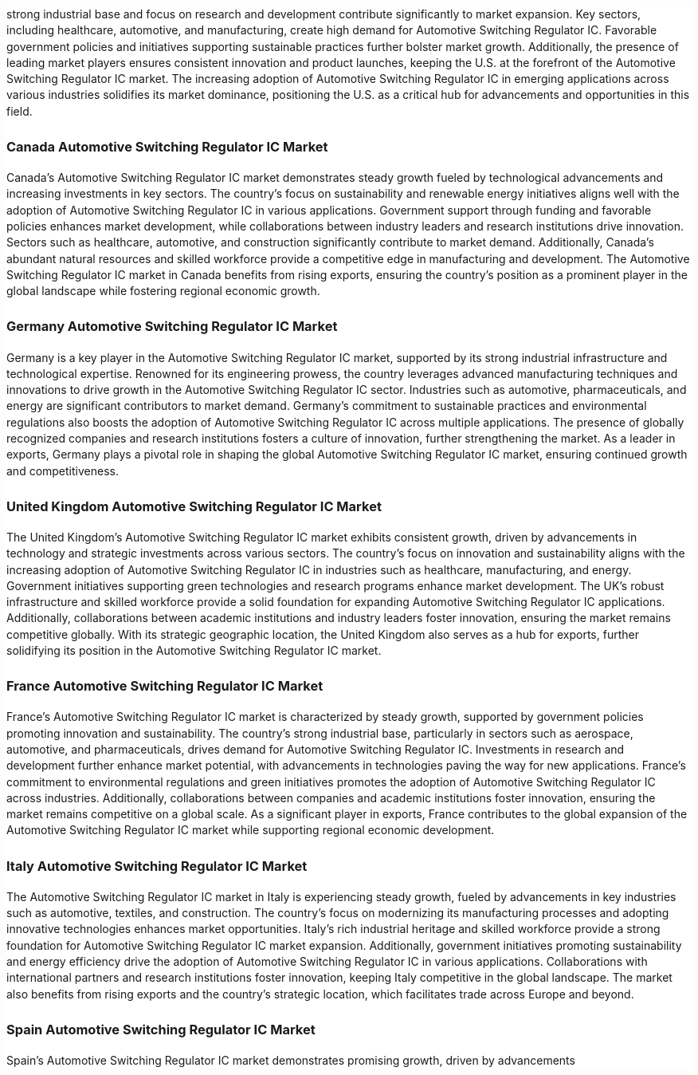 strong industrial base and focus on research and development contribute significantly to market expansion. Key sectors, including healthcare, automotive, and manufacturing, create high demand for Automotive Switching Regulator IC. Favorable government policies and initiatives supporting sustainable practices further bolster market growth. Additionally, the presence of leading market players ensures consistent innovation and product launches, keeping the U.S. at the forefront of the Automotive Switching Regulator IC market. The increasing adoption of Automotive Switching Regulator IC in emerging applications across various industries solidifies its market dominance, positioning the U.S. as a critical hub for advancements and opportunities in this field.</p><h3>Canada Automotive Switching Regulator IC Market</h3><p>Canada&rsquo;s Automotive Switching Regulator IC market demonstrates steady growth fueled by technological advancements and increasing investments in key sectors. The country&rsquo;s focus on sustainability and renewable energy initiatives aligns well with the adoption of Automotive Switching Regulator IC in various applications. Government support through funding and favorable policies enhances market development, while collaborations between industry leaders and research institutions drive innovation. Sectors such as healthcare, automotive, and construction significantly contribute to market demand. Additionally, Canada&rsquo;s abundant natural resources and skilled workforce provide a competitive edge in manufacturing and development. The Automotive Switching Regulator IC market in Canada benefits from rising exports, ensuring the country&rsquo;s position as a prominent player in the global landscape while fostering regional economic growth.</p><h3>Germany Automotive Switching Regulator IC Market</h3><p>Germany is a key player in the Automotive Switching Regulator IC market, supported by its strong industrial infrastructure and technological expertise. Renowned for its engineering prowess, the country leverages advanced manufacturing techniques and innovations to drive growth in the Automotive Switching Regulator IC sector. Industries such as automotive, pharmaceuticals, and energy are significant contributors to market demand. Germany&rsquo;s commitment to sustainable practices and environmental regulations also boosts the adoption of Automotive Switching Regulator IC across multiple applications. The presence of globally recognized companies and research institutions fosters a culture of innovation, further strengthening the market. As a leader in exports, Germany plays a pivotal role in shaping the global Automotive Switching Regulator IC market, ensuring continued growth and competitiveness.</p><h3>United Kingdom Automotive Switching Regulator IC Market</h3><p>The United Kingdom&rsquo;s Automotive Switching Regulator IC market exhibits consistent growth, driven by advancements in technology and strategic investments across various sectors. The country&rsquo;s focus on innovation and sustainability aligns with the increasing adoption of Automotive Switching Regulator IC in industries such as healthcare, manufacturing, and energy. Government initiatives supporting green technologies and research programs enhance market development. The UK&rsquo;s robust infrastructure and skilled workforce provide a solid foundation for expanding Automotive Switching Regulator IC applications. Additionally, collaborations between academic institutions and industry leaders foster innovation, ensuring the market remains competitive globally. With its strategic geographic location, the United Kingdom also serves as a hub for exports, further solidifying its position in the Automotive Switching Regulator IC market.</p><h3>France Automotive Switching Regulator IC Market</h3><p>France&rsquo;s Automotive Switching Regulator IC market is characterized by steady growth, supported by government policies promoting innovation and sustainability. The country&rsquo;s strong industrial base, particularly in sectors such as aerospace, automotive, and pharmaceuticals, drives demand for Automotive Switching Regulator IC. Investments in research and development further enhance market potential, with advancements in technologies paving the way for new applications. France&rsquo;s commitment to environmental regulations and green initiatives promotes the adoption of Automotive Switching Regulator IC across industries. Additionally, collaborations between companies and academic institutions foster innovation, ensuring the market remains competitive on a global scale. As a significant player in exports, France contributes to the global expansion of the Automotive Switching Regulator IC market while supporting regional economic development.</p><h3>Italy Automotive Switching Regulator IC Market</h3><p>The Automotive Switching Regulator IC market in Italy is experiencing steady growth, fueled by advancements in key industries such as automotive, textiles, and construction. The country&rsquo;s focus on modernizing its manufacturing processes and adopting innovative technologies enhances market opportunities. Italy&rsquo;s rich industrial heritage and skilled workforce provide a strong foundation for Automotive Switching Regulator IC market expansion. Additionally, government initiatives promoting sustainability and energy efficiency drive the adoption of Automotive Switching Regulator IC in various applications. Collaborations with international partners and research institutions foster innovation, keeping Italy competitive in the global landscape. The market also benefits from rising exports and the country&rsquo;s strategic location, which facilitates trade across Europe and beyond.</p><h3>Spain Automotive Switching Regulator IC Market</h3><p>Spain&rsquo;s Automotive Switching Regulator IC market demonstrates promising growth, driven by advancements